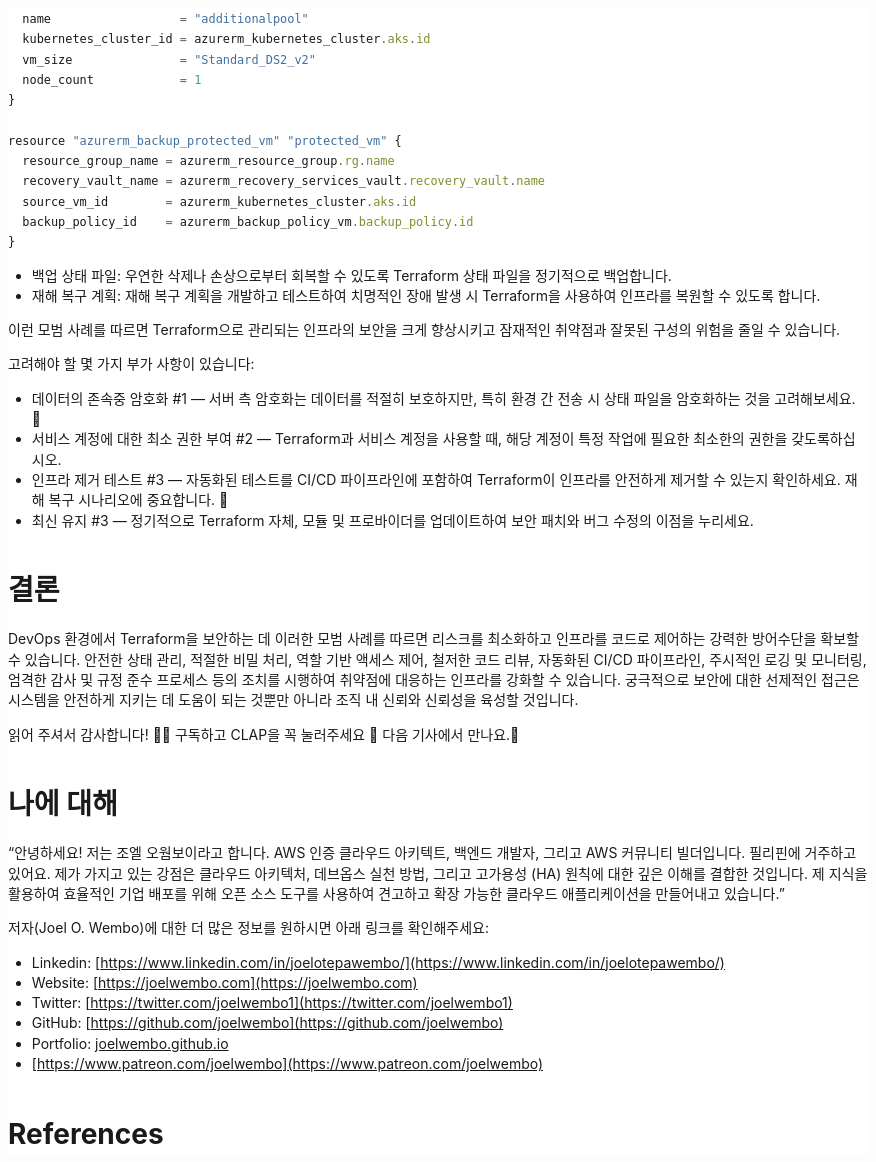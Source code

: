 ```js
  name                  = "additionalpool"
  kubernetes_cluster_id = azurerm_kubernetes_cluster.aks.id
  vm_size               = "Standard_DS2_v2"
  node_count            = 1
}

resource "azurerm_backup_protected_vm" "protected_vm" {
  resource_group_name = azurerm_resource_group.rg.name
  recovery_vault_name = azurerm_recovery_services_vault.recovery_vault.name
  source_vm_id        = azurerm_kubernetes_cluster.aks.id
  backup_policy_id    = azurerm_backup_policy_vm.backup_policy.id
}
```

- 백업 상태 파일: 우연한 삭제나 손상으로부터 회복할 수 있도록 Terraform 상태 파일을 정기적으로 백업합니다.
- 재해 복구 계획: 재해 복구 계획을 개발하고 테스트하여 치명적인 장애 발생 시 Terraform을 사용하여 인프라를 복원할 수 있도록 합니다.

이런 모범 사례를 따르면 Terraform으로 관리되는 인프라의 보안을 크게 향상시키고 잠재적인 취약점과 잘못된 구성의 위험을 줄일 수 있습니다.

고려해야 할 몇 가지 부가 사항이 있습니다:

<div class="content-ad"></div>

- 데이터의 존속중 암호화 #1 — 서버 측 암호화는 데이터를 적절히 보호하지만, 특히 환경 간 전송 시 상태 파일을 암호화하는 것을 고려해보세요. 👑
- 서비스 계정에 대한 최소 권한 부여 #2 — Terraform과 서비스 계정을 사용할 때, 해당 계정이 특정 작업에 필요한 최소한의 권한을 갖도록하십시오.
- 인프라 제거 테스트 #3 — 자동화된 테스트를 CI/CD 파이프라인에 포함하여 Terraform이 인프라를 안전하게 제거할 수 있는지 확인하세요. 재해 복구 시나리오에 중요합니다. 👑
- 최신 유지 #3 — 정기적으로 Terraform 자체, 모듈 및 프로바이더를 업데이트하여 보안 패치와 버그 수정의 이점을 누리세요.

# 결론

DevOps 환경에서 Terraform을 보안하는 데 이러한 모범 사례를 따르면 리스크를 최소화하고 인프라를 코드로 제어하는 강력한 방어수단을 확보할 수 있습니다. 안전한 상태 관리, 적절한 비밀 처리, 역할 기반 액세스 제어, 철저한 코드 리뷰, 자동화된 CI/CD 파이프라인, 주시적인 로깅 및 모니터링, 엄격한 감사 및 규정 준수 프로세스 등의 조치를 시행하여 취약점에 대응하는 인프라를 강화할 수 있습니다. 궁극적으로 보안에 대한 선제적인 접근은 시스템을 안전하게 지키는 데 도움이 되는 것뿐만 아니라 조직 내 신뢰와 신뢰성을 육성할 것입니다.

읽어 주셔서 감사합니다! 🙌🏻 구독하고 CLAP을 꼭 눌러주세요 👏 다음 기사에서 만나요.🤘

<div class="content-ad"></div>

# 나에 대해

“안녕하세요! 저는 조엘 오웜보이라고 합니다. AWS 인증 클라우드 아키텍트, 백엔드 개발자, 그리고 AWS 커뮤니티 빌더입니다. 필리핀에 거주하고 있어요. 제가 가지고 있는 강점은 클라우드 아키텍처, 데브옵스 실천 방법, 그리고 고가용성 (HA) 원칙에 대한 깊은 이해를 결합한 것입니다. 제 지식을 활용하여 효율적인 기업 배포를 위해 오픈 소스 도구를 사용하여 견고하고 확장 가능한 클라우드 애플리케이션을 만들어내고 있습니다.”

저자(Joel O. Wembo)에 대한 더 많은 정보를 원하시면 아래 링크를 확인해주세요:

<div class="content-ad"></div>

- Linkedin: [https://www.linkedin.com/in/joelotepawembo/](https://www.linkedin.com/in/joelotepawembo/)
- Website: [https://joelwembo.com](https://joelwembo.com)
- Twitter: [https://twitter.com/joelwembo1](https://twitter.com/joelwembo1)
- GitHub: [https://github.com/joelwembo](https://github.com/joelwembo)
- Portfolio: [joelwembo.github.io](joelwembo.github.io)
- [https://www.patreon.com/joelwembo](https://www.patreon.com/joelwembo)

# References
